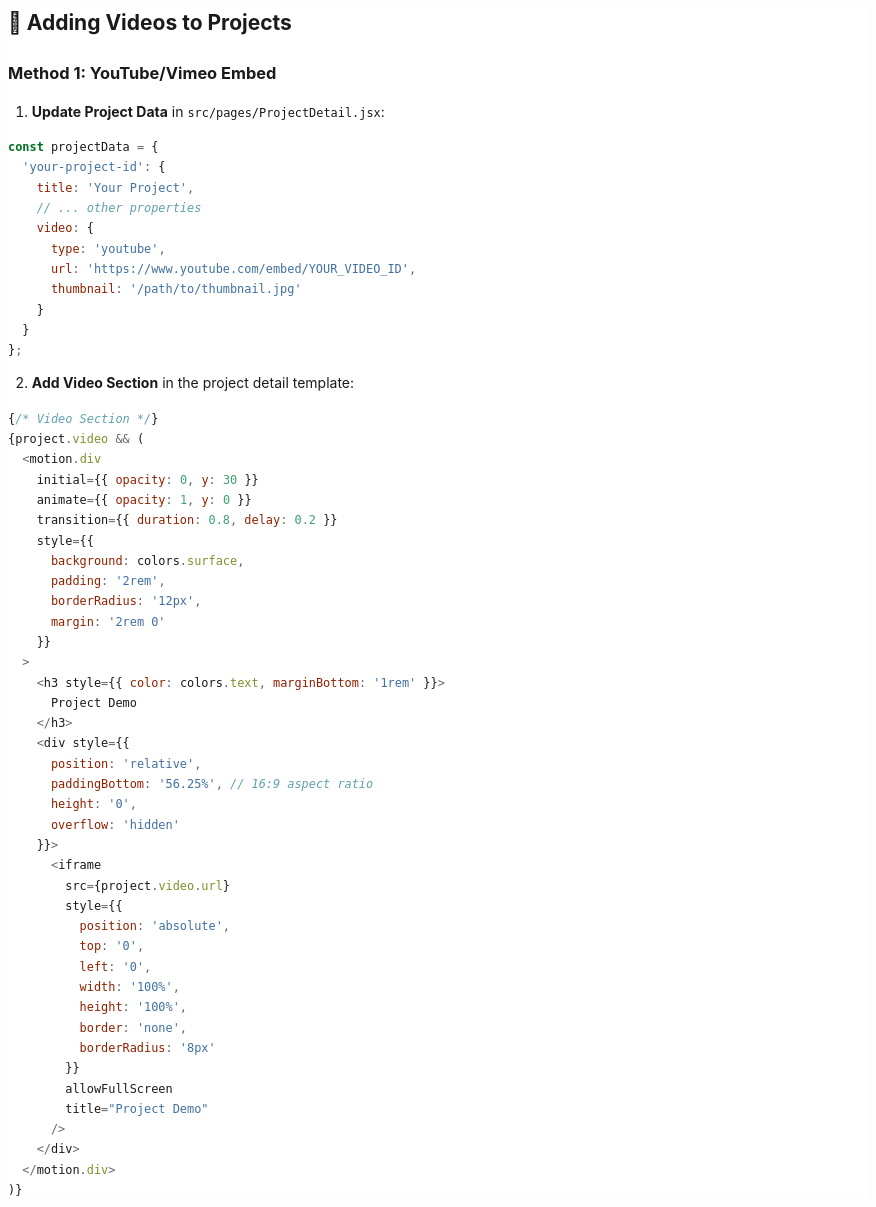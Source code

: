## 🎥 Adding Videos to Projects

### Method 1: YouTube/Vimeo Embed

1. **Update Project Data** in `src/pages/ProjectDetail.jsx`:
```javascript
const projectData = {
  'your-project-id': {
    title: 'Your Project',
    // ... other properties
    video: {
      type: 'youtube',
      url: 'https://www.youtube.com/embed/YOUR_VIDEO_ID',
      thumbnail: '/path/to/thumbnail.jpg'
    }
  }
};
```

2. **Add Video Section** in the project detail template:
```javascript
{/* Video Section */}
{project.video && (
  <motion.div
    initial={{ opacity: 0, y: 30 }}
    animate={{ opacity: 1, y: 0 }}
    transition={{ duration: 0.8, delay: 0.2 }}
    style={{
      background: colors.surface,
      padding: '2rem',
      borderRadius: '12px',
      margin: '2rem 0'
    }}
  >
    <h3 style={{ color: colors.text, marginBottom: '1rem' }}>
      Project Demo
    </h3>
    <div style={{
      position: 'relative',
      paddingBottom: '56.25%', // 16:9 aspect ratio
      height: '0',
      overflow: 'hidden'
    }}>
      <iframe
        src={project.video.url}
        style={{
          position: 'absolute',
          top: '0',
          left: '0',
          width: '100%',
          height: '100%',
          border: 'none',
          borderRadius: '8px'
        }}
        allowFullScreen
        title="Project Demo"
      />
    </div>
  </motion.div>
)}
```
